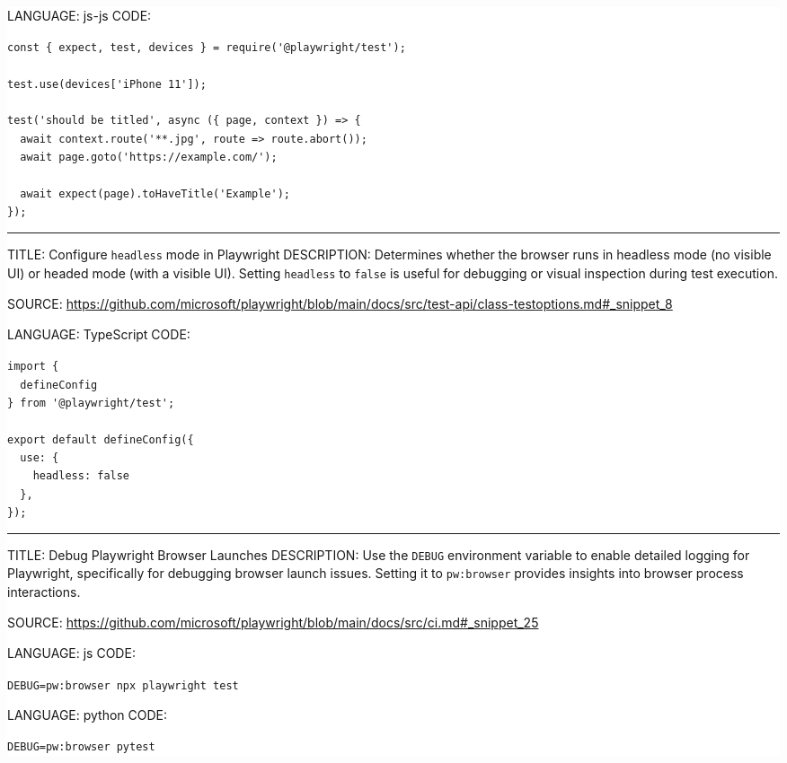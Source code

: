 LANGUAGE: js-js
CODE:
```
const { expect, test, devices } = require('@playwright/test');

test.use(devices['iPhone 11']);

test('should be titled', async ({ page, context }) => {
  await context.route('**.jpg', route => route.abort());
  await page.goto('https://example.com/');

  await expect(page).toHaveTitle('Example');
});
```

----------------------------------------

TITLE: Configure `headless` mode in Playwright
DESCRIPTION: Determines whether the browser runs in headless mode (no visible UI) or headed mode (with a visible UI). Setting `headless` to `false` is useful for debugging or visual inspection during test execution.

SOURCE: https://github.com/microsoft/playwright/blob/main/docs/src/test-api/class-testoptions.md#_snippet_8

LANGUAGE: TypeScript
CODE:
```
import {
  defineConfig
} from '@playwright/test';

export default defineConfig({
  use: {
    headless: false
  },
});
```

----------------------------------------

TITLE: Debug Playwright Browser Launches
DESCRIPTION: Use the `DEBUG` environment variable to enable detailed logging for Playwright, specifically for debugging browser launch issues. Setting it to `pw:browser` provides insights into browser process interactions.

SOURCE: https://github.com/microsoft/playwright/blob/main/docs/src/ci.md#_snippet_25

LANGUAGE: js
CODE:
```
DEBUG=pw:browser npx playwright test
```

LANGUAGE: python
CODE:
```
DEBUG=pw:browser pytest
```
